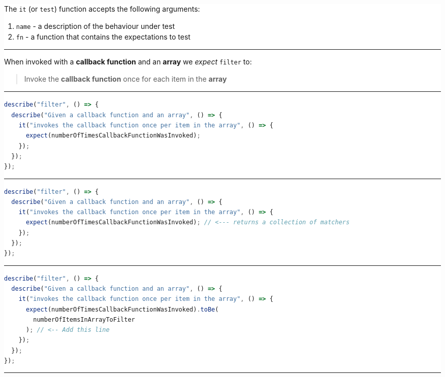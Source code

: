 
The `it` (or `test`) function accepts the following arguments:

1. `name` - a description of the behaviour under test
2. `fn` - a function that contains the expectations to test

---



When invoked with a **callback function** and an **array** we _expect_ `filter` to:

> Invoke the **callback function** once for each item in the **array**

---



```js
describe("filter", () => {
  describe("Given a callback function and an array", () => {
    it("invokes the callback function once per item in the array", () => {
      expect(numberOfTimesCallbackFunctionWasInvoked);
    });
  });
});
```



---

```js
describe("filter", () => {
  describe("Given a callback function and an array", () => {
    it("invokes the callback function once per item in the array", () => {
      expect(numberOfTimesCallbackFunctionWasInvoked); // <--- returns a collection of matchers
    });
  });
});
```



---



```js
describe("filter", () => {
  describe("Given a callback function and an array", () => {
    it("invokes the callback function once per item in the array", () => {
      expect(numberOfTimesCallbackFunctionWasInvoked).toBe(
        numberOfItemsInArrayToFilter
      ); // <-- Add this line
    });
  });
});
```

---

